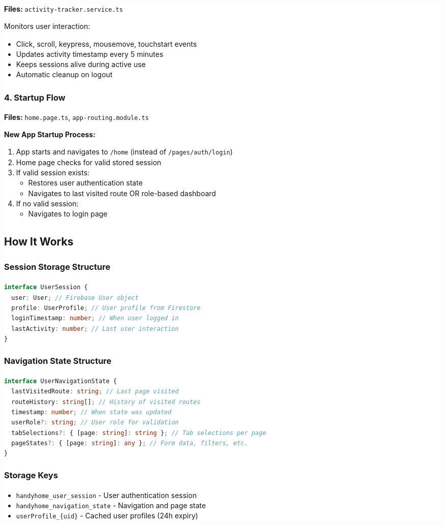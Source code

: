 **Files:** `activity-tracker.service.ts`

Monitors user interaction:

- Click, scroll, keypress, mousemove, touchstart events
- Updates activity timestamp every 5 minutes
- Keeps sessions alive during active use
- Automatic cleanup on logout

### 4. Startup Flow

**Files:** `home.page.ts`, `app-routing.module.ts`

**New App Startup Process:**

1. App starts and navigates to `/home` (instead of `/pages/auth/login`)
2. Home page checks for valid stored session
3. If valid session exists:
   - Restores user authentication state
   - Navigates to last visited route OR role-based dashboard
4. If no valid session:
   - Navigates to login page

## How It Works

### Session Storage Structure

```typescript
interface UserSession {
  user: User; // Firebase User object
  profile: UserProfile; // User profile from Firestore
  loginTimestamp: number; // When user logged in
  lastActivity: number; // Last user interaction
}
```

### Navigation State Structure

```typescript
interface UserNavigationState {
  lastVisitedRoute: string; // Last page visited
  routeHistory: string[]; // History of visited routes
  timestamp: number; // When state was updated
  userRole?: string; // User role for validation
  tabSelections?: { [page: string]: string }; // Tab selections per page
  pageStates?: { [page: string]: any }; // Form data, filters, etc.
}
```

### Storage Keys

- `handyhome_user_session` - User authentication session
- `handyhome_navigation_state` - Navigation and page state
- `userProfile_{uid}` - Cached user profiles (24h expiry)
